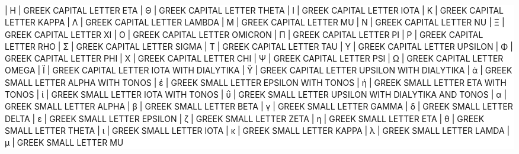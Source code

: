 | &#x0397; | GREEK CAPITAL LETTER ETA
| &#x0398; | GREEK CAPITAL LETTER THETA
| &#x0399; | GREEK CAPITAL LETTER IOTA
| &#x039A; | GREEK CAPITAL LETTER KAPPA
| &#x039B; | GREEK CAPITAL LETTER LAMBDA
| &#x039C; | GREEK CAPITAL LETTER MU
| &#x039D; | GREEK CAPITAL LETTER NU
| &#x039E; | GREEK CAPITAL LETTER XI
| &#x039F; | GREEK CAPITAL LETTER OMICRON
| &#x03A0; | GREEK CAPITAL LETTER PI
| &#x03A1; | GREEK CAPITAL LETTER RHO
| &#x03A3; | GREEK CAPITAL LETTER SIGMA
| &#x03A4; | GREEK CAPITAL LETTER TAU
| &#x03A5; | GREEK CAPITAL LETTER UPSILON
| &#x03A6; | GREEK CAPITAL LETTER PHI
| &#x03A7; | GREEK CAPITAL LETTER CHI
| &#x03A8; | GREEK CAPITAL LETTER PSI
| &#x03A9; | GREEK CAPITAL LETTER OMEGA
| &#x03AA; | GREEK CAPITAL LETTER IOTA WITH DIALYTIKA
| &#x03AB; | GREEK CAPITAL LETTER UPSILON WITH DIALYTIKA
| &#x03AC; | GREEK SMALL LETTER ALPHA WITH TONOS
| &#x03AD; | GREEK SMALL LETTER EPSILON WITH TONOS
| &#x03AE; | GREEK SMALL LETTER ETA WITH TONOS
| &#x03AF; | GREEK SMALL LETTER IOTA WITH TONOS
| &#x03B0; | GREEK SMALL LETTER UPSILON WITH DIALYTIKA AND TONOS
| &#x03B1; | GREEK SMALL LETTER ALPHA
| &#x03B2; | GREEK SMALL LETTER BETA
| &#x03B3; | GREEK SMALL LETTER GAMMA
| &#x03B4; | GREEK SMALL LETTER DELTA
| &#x03B5; | GREEK SMALL LETTER EPSILON
| &#x03B6; | GREEK SMALL LETTER ZETA
| &#x03B7; | GREEK SMALL LETTER ETA
| &#x03B8; | GREEK SMALL LETTER THETA
| &#x03B9; | GREEK SMALL LETTER IOTA
| &#x03BA; | GREEK SMALL LETTER KAPPA
| &#x03BB; | GREEK SMALL LETTER LAMDA
| &#x03BC; | GREEK SMALL LETTER MU